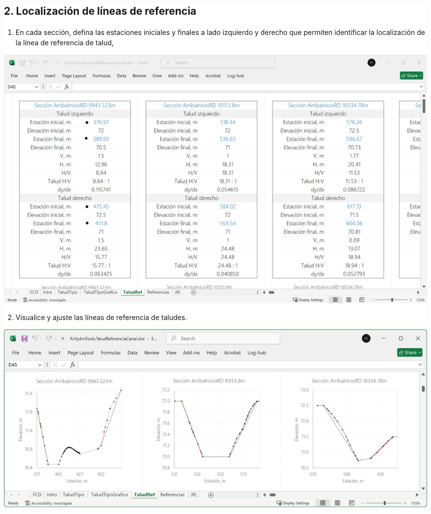 
## 2. Localización de líneas de referencia

1. En cada sección, defina las estaciones iniciales y finales a lado izquierdo y derecho que permiten identificar la localización de la línea de referencia de talud,

<div align="center"><img src="graph/R.HydroTools.TaludReferenciaCanal.CrossSectionSideStation.jpg" alt="R.SIGE" width="100%" border="0" /></div>

2. Visualice y ajuste las líneas de referencia de taludes.

<div align="center"><img src="graph/R.HydroTools.TaludReferenciaCanal.CrossSectionGraph.jpg" alt="R.SIGE" width="100%" border="0" /></div>
